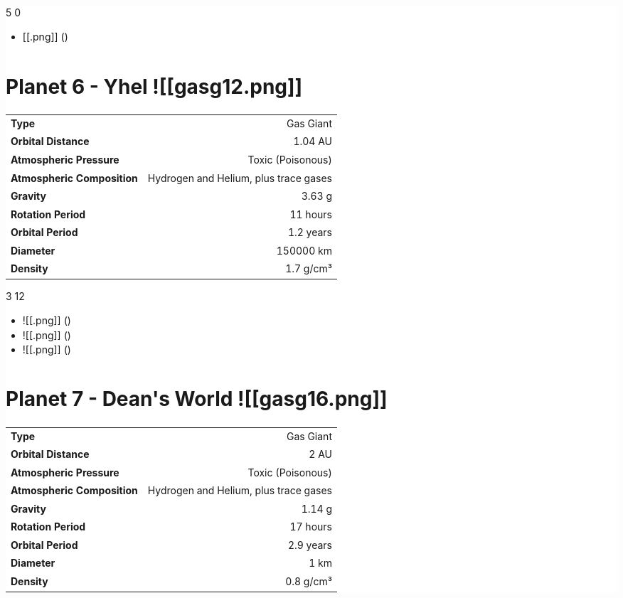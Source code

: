 

5
0

- [[.png]]  ()

# Planet 6 - Yhel ![[gasg12.png]]
|                             |                           |
| --------------------------- | -------------------------:|
| **Type**                    |             Gas Giant |
| **Orbital Distance**        |   1.04 AU |
| **Atmospheric Pressure**    |       Toxic (Poisonous) |
| **Atmospheric Composition** |      Hydrogen and Helium, plus trace gases |
| **Gravity**                 |        3.63 g |
| **Rotation Period**         |  11 hours |
| **Orbital Period** | 1.2 years |
| **Diameter**                |      150000 km | 
| **Density**                 |    1.7 g/cm³ |



3
12

- ![[.png]]  ()
- ![[.png]]  ()
- ![[.png]]  ()


# Planet 7 - Dean's World ![[gasg16.png]]
|                             |                           |
| --------------------------- | -------------------------:|
| **Type**                    |             Gas Giant |
| **Orbital Distance**        |   2 AU |
| **Atmospheric Pressure**    |       Toxic (Poisonous) |
| **Atmospheric Composition** |      Hydrogen and Helium, plus trace gases |
| **Gravity**                 |        1.14 g |
| **Rotation Period**         |  17 hours |
| **Orbital Period** | 2.9 years |
| **Diameter**                |      1 km | 
| **Density**                 |    0.8 g/cm³ |
